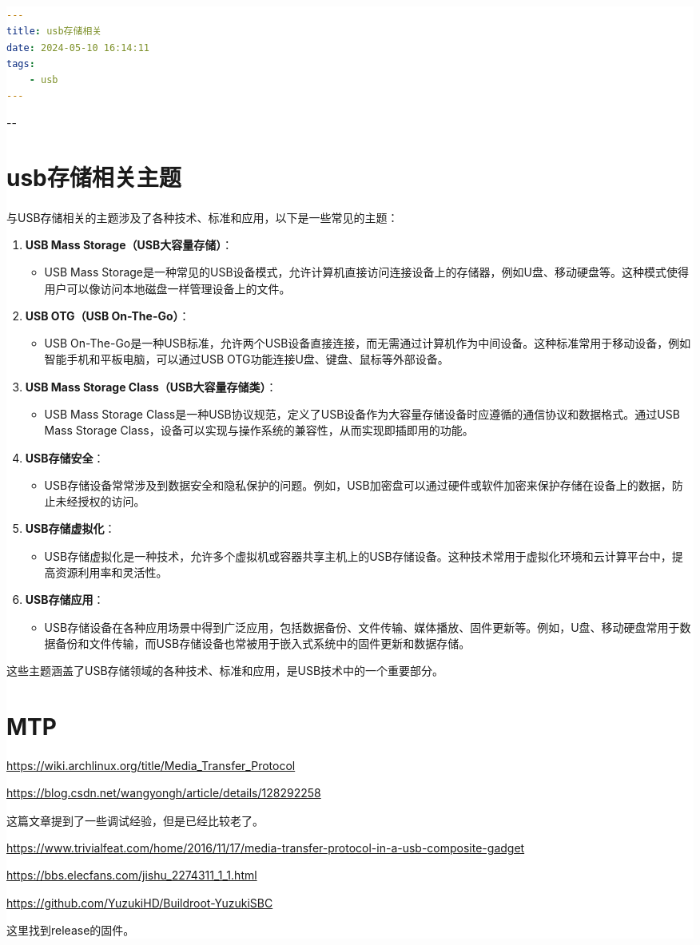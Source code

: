 ```yaml
---
title: usb存储相关
date: 2024-05-10 16:14:11
tags:
	- usb
---
```


--

# usb存储相关主题

与USB存储相关的主题涉及了各种技术、标准和应用，以下是一些常见的主题：

1. **USB Mass Storage（USB大容量存储）**：
   - USB Mass Storage是一种常见的USB设备模式，允许计算机直接访问连接设备上的存储器，例如U盘、移动硬盘等。这种模式使得用户可以像访问本地磁盘一样管理设备上的文件。

2. **USB OTG（USB On-The-Go）**：
   - USB On-The-Go是一种USB标准，允许两个USB设备直接连接，而无需通过计算机作为中间设备。这种标准常用于移动设备，例如智能手机和平板电脑，可以通过USB OTG功能连接U盘、键盘、鼠标等外部设备。

3. **USB Mass Storage Class（USB大容量存储类）**：
   - USB Mass Storage Class是一种USB协议规范，定义了USB设备作为大容量存储设备时应遵循的通信协议和数据格式。通过USB Mass Storage Class，设备可以实现与操作系统的兼容性，从而实现即插即用的功能。

4. **USB存储安全**：
   - USB存储设备常常涉及到数据安全和隐私保护的问题。例如，USB加密盘可以通过硬件或软件加密来保护存储在设备上的数据，防止未经授权的访问。

5. **USB存储虚拟化**：
   - USB存储虚拟化是一种技术，允许多个虚拟机或容器共享主机上的USB存储设备。这种技术常用于虚拟化环境和云计算平台中，提高资源利用率和灵活性。

6. **USB存储应用**：
   - USB存储设备在各种应用场景中得到广泛应用，包括数据备份、文件传输、媒体播放、固件更新等。例如，U盘、移动硬盘常用于数据备份和文件传输，而USB存储设备也常被用于嵌入式系统中的固件更新和数据存储。

这些主题涵盖了USB存储领域的各种技术、标准和应用，是USB技术中的一个重要部分。

# MTP

https://wiki.archlinux.org/title/Media_Transfer_Protocol



https://blog.csdn.net/wangyongh/article/details/128292258

这篇文章提到了一些调试经验，但是已经比较老了。

https://www.trivialfeat.com/home/2016/11/17/media-transfer-protocol-in-a-usb-composite-gadget



https://bbs.elecfans.com/jishu_2274311_1_1.html



https://github.com/YuzukiHD/Buildroot-YuzukiSBC

这里找到release的固件。
